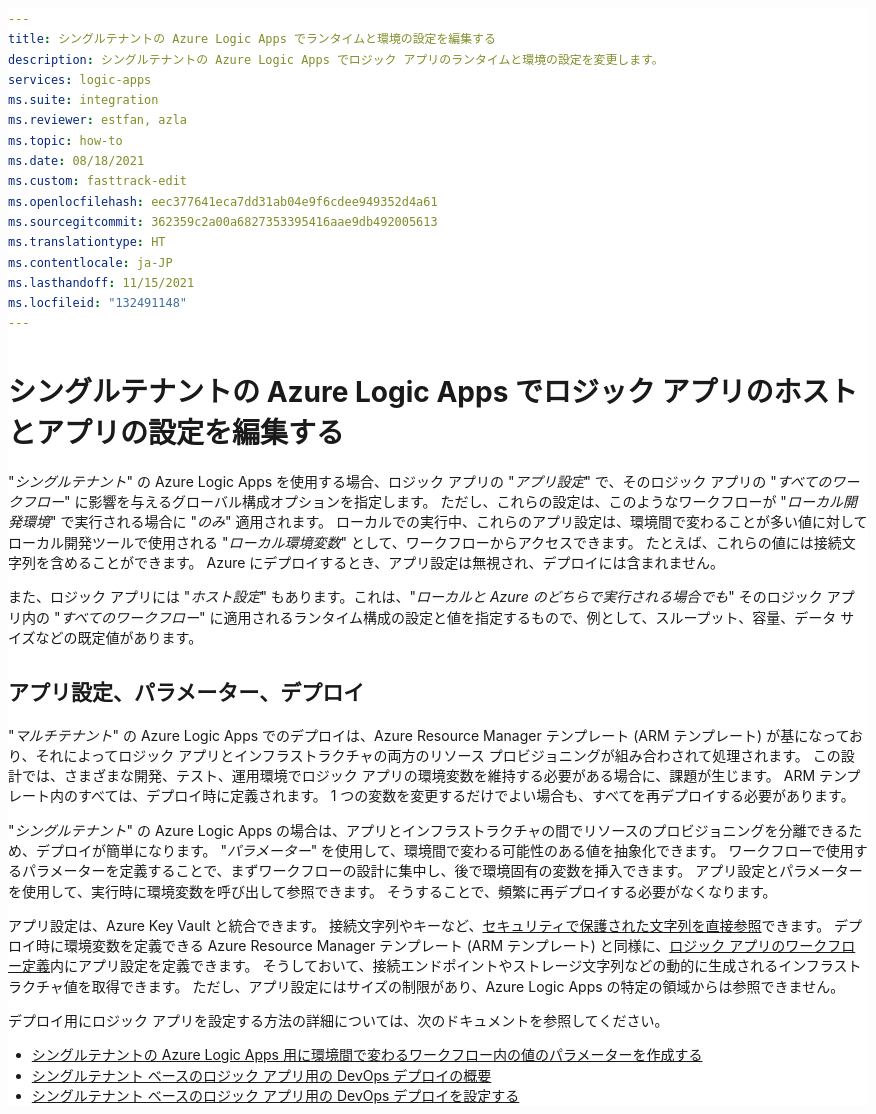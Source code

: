 ```yaml
---
title: シングルテナントの Azure Logic Apps でランタイムと環境の設定を編集する
description: シングルテナントの Azure Logic Apps でロジック アプリのランタイムと環境の設定を変更します。
services: logic-apps
ms.suite: integration
ms.reviewer: estfan, azla
ms.topic: how-to
ms.date: 08/18/2021
ms.custom: fasttrack-edit
ms.openlocfilehash: eec377641eca7dd31ab04e9f6cdee949352d4a61
ms.sourcegitcommit: 362359c2a00a6827353395416aae9db492005613
ms.translationtype: HT
ms.contentlocale: ja-JP
ms.lasthandoff: 11/15/2021
ms.locfileid: "132491148"
---
```

# <a name="edit-host-and-app-settings-for-logic-apps-in-single-tenant-azure-logic-apps"></a>シングルテナントの Azure Logic Apps でロジック アプリのホストとアプリの設定を編集する

"*シングルテナント*" の Azure Logic Apps を使用する場合、ロジック アプリの "*アプリ設定*" で、そのロジック アプリの "*すべてのワークフロー*" に影響を与えるグローバル構成オプションを指定します。 ただし、これらの設定は、このようなワークフローが "*ローカル開発環境*" で実行される場合に "*のみ*" 適用されます。 ローカルでの実行中、これらのアプリ設定は、環境間で変わることが多い値に対してローカル開発ツールで使用される "*ローカル環境変数*" として、ワークフローからアクセスできます。 たとえば、これらの値には接続文字列を含めることができます。 Azure にデプロイするとき、アプリ設定は無視され、デプロイには含まれません。

また、ロジック アプリには "*ホスト設定*" もあります。これは、"*ローカルと Azure のどちらで実行される場合でも*" そのロジック アプリ内の "*すべてのワークフロー*" に適用されるランタイム構成の設定と値を指定するもので、例として、スループット、容量、データ サイズなどの既定値があります。

<a name="app-settings-parameters-deployment"></a>

## <a name="app-settings-parameters-and-deployment"></a>アプリ設定、パラメーター、デプロイ

"*マルチテナント*" の Azure Logic Apps でのデプロイは、Azure Resource Manager テンプレート (ARM テンプレート) が基になっており、それによってロジック アプリとインフラストラクチャの両方のリソース プロビジョニングが組み合わされて処理されます。 この設計では、さまざまな開発、テスト、運用環境でロジック アプリの環境変数を維持する必要がある場合に、課題が生じます。 ARM テンプレート内のすべては、デプロイ時に定義されます。 1 つの変数を変更するだけでよい場合も、すべてを再デプロイする必要があります。

"*シングルテナント*" の Azure Logic Apps の場合は、アプリとインフラストラクチャの間でリソースのプロビジョニングを分離できるため、デプロイが簡単になります。 "*パラメーター*" を使用して、環境間で変わる可能性のある値を抽象化できます。 ワークフローで使用するパラメーターを定義することで、まずワークフローの設計に集中し、後で環境固有の変数を挿入できます。 アプリ設定とパラメーターを使用して、実行時に環境変数を呼び出して参照できます。 そうすることで、頻繁に再デプロイする必要がなくなります。

アプリ設定は、Azure Key Vault と統合できます。 接続文字列やキーなど、[セキュリティで保護された文字列を直接参照](../app-service/app-service-key-vault-references.md)できます。 デプロイ時に環境変数を定義できる Azure Resource Manager テンプレート (ARM テンプレート) と同様に、[ロジック アプリのワークフロー定義](/azure/templates/microsoft.logic/workflows)内にアプリ設定を定義できます。 そうしておいて、接続エンドポイントやストレージ文字列などの動的に生成されるインフラストラクチャ値を取得できます。 ただし、アプリ設定にはサイズの制限があり、Azure Logic Apps の特定の領域からは参照できません。

デプロイ用にロジック アプリを設定する方法の詳細については、次のドキュメントを参照してください。

- [シングルテナントの Azure Logic Apps 用に環境間で変わるワークフロー内の値のパラメーターを作成する](parameterize-workflow-app.md)
- [シングルテナント ベースのロジック アプリ用の DevOps デプロイの概要](devops-deployment-single-tenant-azure-logic-apps.md)
- [シングルテナント ベースのロジック アプリ用の DevOps デプロイを設定する](set-up-devops-deployment-single-tenant-azure-logic-apps.md)
